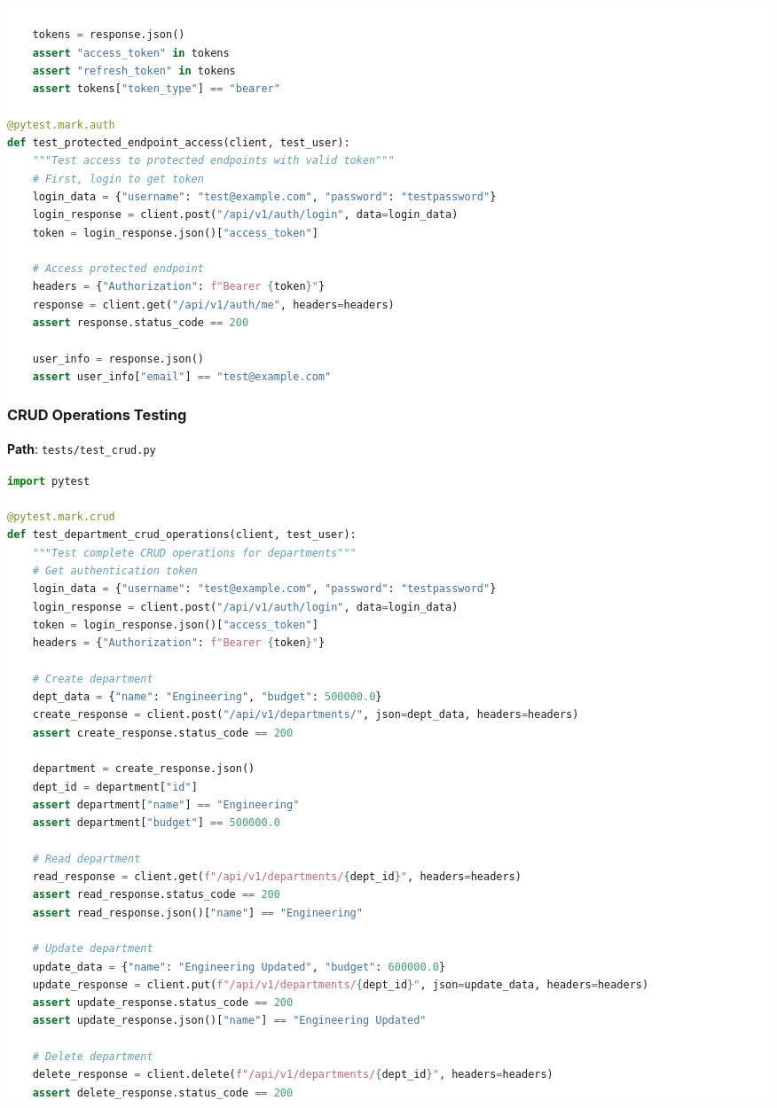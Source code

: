 ```python
    
    tokens = response.json()
    assert "access_token" in tokens
    assert "refresh_token" in tokens
    assert tokens["token_type"] == "bearer"

@pytest.mark.auth
def test_protected_endpoint_access(client, test_user):
    """Test access to protected endpoints with valid token"""
    # First, login to get token
    login_data = {"username": "test@example.com", "password": "testpassword"}
    login_response = client.post("/api/v1/auth/login", data=login_data)
    token = login_response.json()["access_token"]
    
    # Access protected endpoint
    headers = {"Authorization": f"Bearer {token}"}
    response = client.get("/api/v1/auth/me", headers=headers)
    assert response.status_code == 200
    
    user_info = response.json()
    assert user_info["email"] == "test@example.com"
```

### CRUD Operations Testing

**Path**: `tests/test_crud.py`

```python
import pytest

@pytest.mark.crud
def test_department_crud_operations(client, test_user):
    """Test complete CRUD operations for departments"""
    # Get authentication token
    login_data = {"username": "test@example.com", "password": "testpassword"}
    login_response = client.post("/api/v1/auth/login", data=login_data)
    token = login_response.json()["access_token"]
    headers = {"Authorization": f"Bearer {token}"}
    
    # Create department
    dept_data = {"name": "Engineering", "budget": 500000.0}
    create_response = client.post("/api/v1/departments/", json=dept_data, headers=headers)
    assert create_response.status_code == 200
    
    department = create_response.json()
    dept_id = department["id"]
    assert department["name"] == "Engineering"
    assert department["budget"] == 500000.0
    
    # Read department
    read_response = client.get(f"/api/v1/departments/{dept_id}", headers=headers)
    assert read_response.status_code == 200
    assert read_response.json()["name"] == "Engineering"
    
    # Update department
    update_data = {"name": "Engineering Updated", "budget": 600000.0}
    update_response = client.put(f"/api/v1/departments/{dept_id}", json=update_data, headers=headers)
    assert update_response.status_code == 200
    assert update_response.json()["name"] == "Engineering Updated"
    
    # Delete department
    delete_response = client.delete(f"/api/v1/departments/{dept_id}", headers=headers)
    assert delete_response.status_code == 200
```